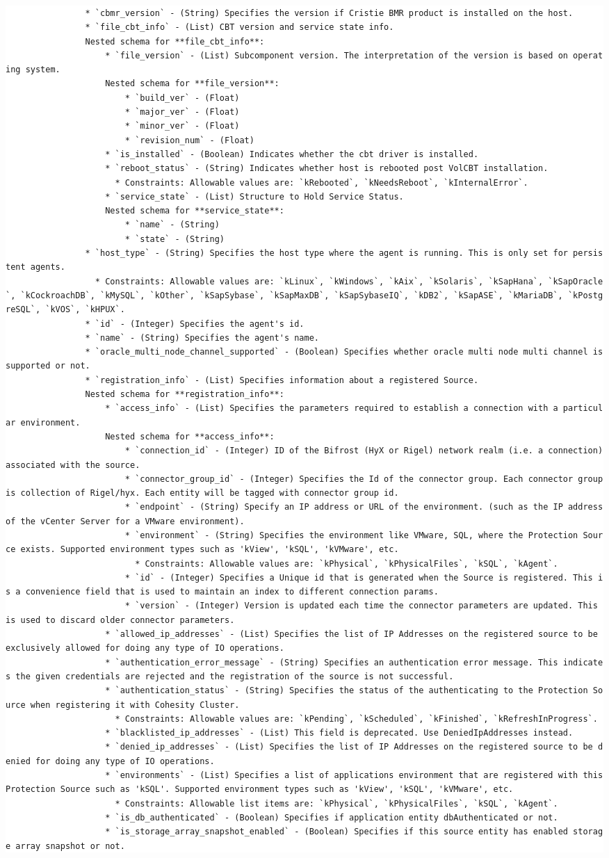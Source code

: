 					* `cbmr_version` - (String) Specifies the version if Cristie BMR product is installed on the host.
					* `file_cbt_info` - (List) CBT version and service state info.
					Nested schema for **file_cbt_info**:
						* `file_version` - (List) Subcomponent version. The interpretation of the version is based on operating system.
						Nested schema for **file_version**:
							* `build_ver` - (Float)
							* `major_ver` - (Float)
							* `minor_ver` - (Float)
							* `revision_num` - (Float)
						* `is_installed` - (Boolean) Indicates whether the cbt driver is installed.
						* `reboot_status` - (String) Indicates whether host is rebooted post VolCBT installation.
						  * Constraints: Allowable values are: `kRebooted`, `kNeedsReboot`, `kInternalError`.
						* `service_state` - (List) Structure to Hold Service Status.
						Nested schema for **service_state**:
							* `name` - (String)
							* `state` - (String)
					* `host_type` - (String) Specifies the host type where the agent is running. This is only set for persistent agents.
					  * Constraints: Allowable values are: `kLinux`, `kWindows`, `kAix`, `kSolaris`, `kSapHana`, `kSapOracle`, `kCockroachDB`, `kMySQL`, `kOther`, `kSapSybase`, `kSapMaxDB`, `kSapSybaseIQ`, `kDB2`, `kSapASE`, `kMariaDB`, `kPostgreSQL`, `kVOS`, `kHPUX`.
					* `id` - (Integer) Specifies the agent's id.
					* `name` - (String) Specifies the agent's name.
					* `oracle_multi_node_channel_supported` - (Boolean) Specifies whether oracle multi node multi channel is supported or not.
					* `registration_info` - (List) Specifies information about a registered Source.
					Nested schema for **registration_info**:
						* `access_info` - (List) Specifies the parameters required to establish a connection with a particular environment.
						Nested schema for **access_info**:
							* `connection_id` - (Integer) ID of the Bifrost (HyX or Rigel) network realm (i.e. a connection) associated with the source.
							* `connector_group_id` - (Integer) Specifies the Id of the connector group. Each connector group is collection of Rigel/hyx. Each entity will be tagged with connector group id.
							* `endpoint` - (String) Specify an IP address or URL of the environment. (such as the IP address of the vCenter Server for a VMware environment).
							* `environment` - (String) Specifies the environment like VMware, SQL, where the Protection Source exists. Supported environment types such as 'kView', 'kSQL', 'kVMware', etc.
							  * Constraints: Allowable values are: `kPhysical`, `kPhysicalFiles`, `kSQL`, `kAgent`.
							* `id` - (Integer) Specifies a Unique id that is generated when the Source is registered. This is a convenience field that is used to maintain an index to different connection params.
							* `version` - (Integer) Version is updated each time the connector parameters are updated. This is used to discard older connector parameters.
						* `allowed_ip_addresses` - (List) Specifies the list of IP Addresses on the registered source to be exclusively allowed for doing any type of IO operations.
						* `authentication_error_message` - (String) Specifies an authentication error message. This indicates the given credentials are rejected and the registration of the source is not successful.
						* `authentication_status` - (String) Specifies the status of the authenticating to the Protection Source when registering it with Cohesity Cluster.
						  * Constraints: Allowable values are: `kPending`, `kScheduled`, `kFinished`, `kRefreshInProgress`.
						* `blacklisted_ip_addresses` - (List) This field is deprecated. Use DeniedIpAddresses instead.
						* `denied_ip_addresses` - (List) Specifies the list of IP Addresses on the registered source to be denied for doing any type of IO operations.
						* `environments` - (List) Specifies a list of applications environment that are registered with this Protection Source such as 'kSQL'. Supported environment types such as 'kView', 'kSQL', 'kVMware', etc.
						  * Constraints: Allowable list items are: `kPhysical`, `kPhysicalFiles`, `kSQL`, `kAgent`.
						* `is_db_authenticated` - (Boolean) Specifies if application entity dbAuthenticated or not.
						* `is_storage_array_snapshot_enabled` - (Boolean) Specifies if this source entity has enabled storage array snapshot or not.